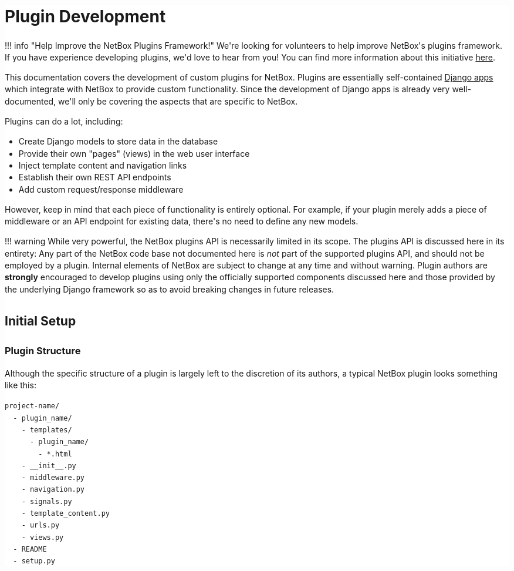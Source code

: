 # Plugin Development

!!! info "Help Improve the NetBox Plugins Framework!"
    We're looking for volunteers to help improve NetBox's plugins framework. If you have experience developing plugins, we'd love to hear from you! You can find more information about this initiative [here](https://github.com/netbox-community/netbox/discussions/8338).

This documentation covers the development of custom plugins for NetBox. Plugins are essentially self-contained [Django apps](https://docs.djangoproject.com/en/stable/) which integrate with NetBox to provide custom functionality. Since the development of Django apps is already very well-documented, we'll only be covering the aspects that are specific to NetBox.

Plugins can do a lot, including:

* Create Django models to store data in the database
* Provide their own "pages" (views) in the web user interface
* Inject template content and navigation links
* Establish their own REST API endpoints
* Add custom request/response middleware

However, keep in mind that each piece of functionality is entirely optional. For example, if your plugin merely adds a piece of middleware or an API endpoint for existing data, there's no need to define any new models.

!!! warning
    While very powerful, the NetBox plugins API is necessarily limited in its scope. The plugins API is discussed here in its entirety: Any part of the NetBox code base not documented here is _not_ part of the supported plugins API, and should not be employed by a plugin. Internal elements of NetBox are subject to change at any time and without warning. Plugin authors are **strongly** encouraged to develop plugins using only the officially supported components discussed here and those provided by the underlying Django framework so as to avoid breaking changes in future releases. 

## Initial Setup

### Plugin Structure

Although the specific structure of a plugin is largely left to the discretion of its authors, a typical NetBox plugin looks something like this:

```no-highlight
project-name/
  - plugin_name/
    - templates/
      - plugin_name/
        - *.html
    - __init__.py
    - middleware.py
    - navigation.py
    - signals.py
    - template_content.py
    - urls.py
    - views.py
  - README
  - setup.py
```
